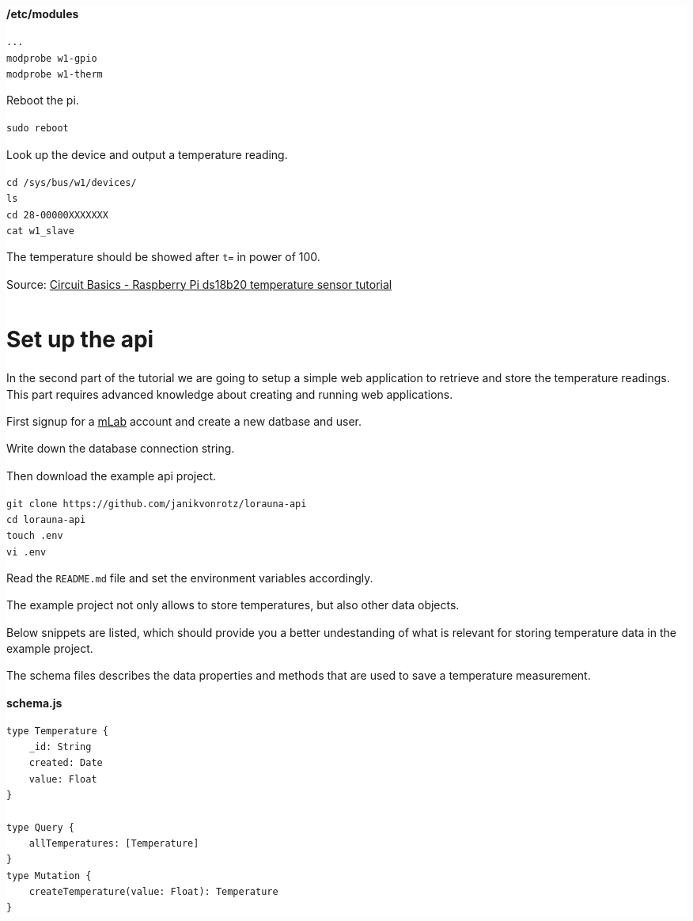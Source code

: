 **/etc/modules**

```sh
...
modprobe w1-gpio
modprobe w1-therm
```

Reboot the pi.

`sudo reboot`

Look up the device and output a temperature reading.

```
cd /sys/bus/w1/devices/
ls
cd 28-00000XXXXXXX
cat w1_slave
```

The temperature should be showed after `t=` in power of 100.

Source: [Circuit Basics - Raspberry Pi ds18b20 temperature sensor tutorial](http://www.circuitbasics.com/raspberry-pi-ds18b20-temperature-sensor-tutorial/)

# Set up the api

In the second part of the tutorial we are going to setup a simple web application to retrieve and store the temperature readings. This part requires advanced knowledge about creating and running web applications.

First signup for a [mLab](https://mlab.com/) account and create a new datbase and user.

Write down the database connection  string.

Then download the example api project.

```
git clone https://github.com/janikvonrotz/lorauna-api
cd lorauna-api
touch .env
vi .env
```

Read the `README.md` file and set the environment variables accordingly.

The example project not only allows to store temperatures, but also other data objects.

Below snippets are listed, which should provide you a better undestanding of what is relevant for storing temperature data in the example project.

The schema files describes the data properties and methods that are used to save a temperature measurement.

**schema.js**

```gql
type Temperature {
    _id: String
    created: Date
    value: Float
}

type Query {
    allTemperatures: [Temperature]
}
type Mutation {
    createTemperature(value: Float): Temperature
}
```
